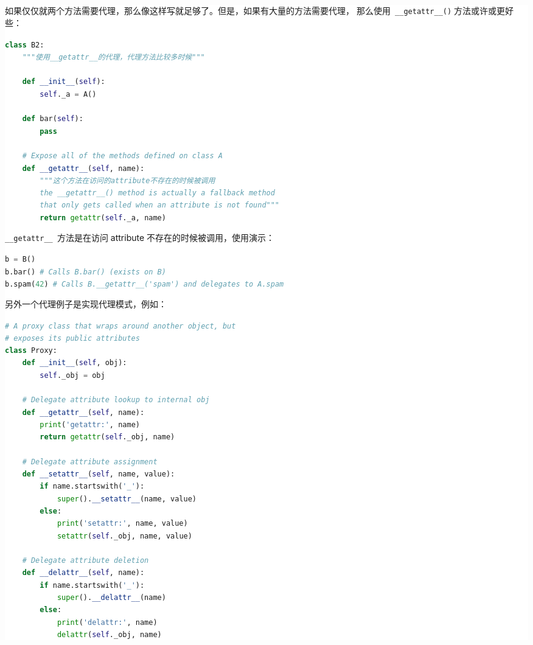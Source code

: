 ```python
```

如果仅仅就两个方法需要代理，那么像这样写就足够了。但是，如果有大量的方法需要代理， 那么使用` __getattr__()` 方法或许或更好些：

```python
class B2:
    """使用__getattr__的代理，代理方法比较多时候"""

    def __init__(self):
        self._a = A()

    def bar(self):
        pass

    # Expose all of the methods defined on class A
    def __getattr__(self, name):
        """这个方法在访问的attribute不存在的时候被调用
        the __getattr__() method is actually a fallback method
        that only gets called when an attribute is not found"""
        return getattr(self._a, name)
```

`__getattr__ `方法是在访问 attribute 不存在的时候被调用，使用演示：

```python
b = B()
b.bar() # Calls B.bar() (exists on B)
b.spam(42) # Calls B.__getattr__('spam') and delegates to A.spam
```

另外一个代理例子是实现代理模式，例如：

```python
# A proxy class that wraps around another object, but
# exposes its public attributes
class Proxy:
    def __init__(self, obj):
        self._obj = obj

    # Delegate attribute lookup to internal obj
    def __getattr__(self, name):
        print('getattr:', name)
        return getattr(self._obj, name)

    # Delegate attribute assignment
    def __setattr__(self, name, value):
        if name.startswith('_'):
            super().__setattr__(name, value)
        else:
            print('setattr:', name, value)
            setattr(self._obj, name, value)

    # Delegate attribute deletion
    def __delattr__(self, name):
        if name.startswith('_'):
            super().__delattr__(name)
        else:
            print('delattr:', name)
            delattr(self._obj, name)
```
